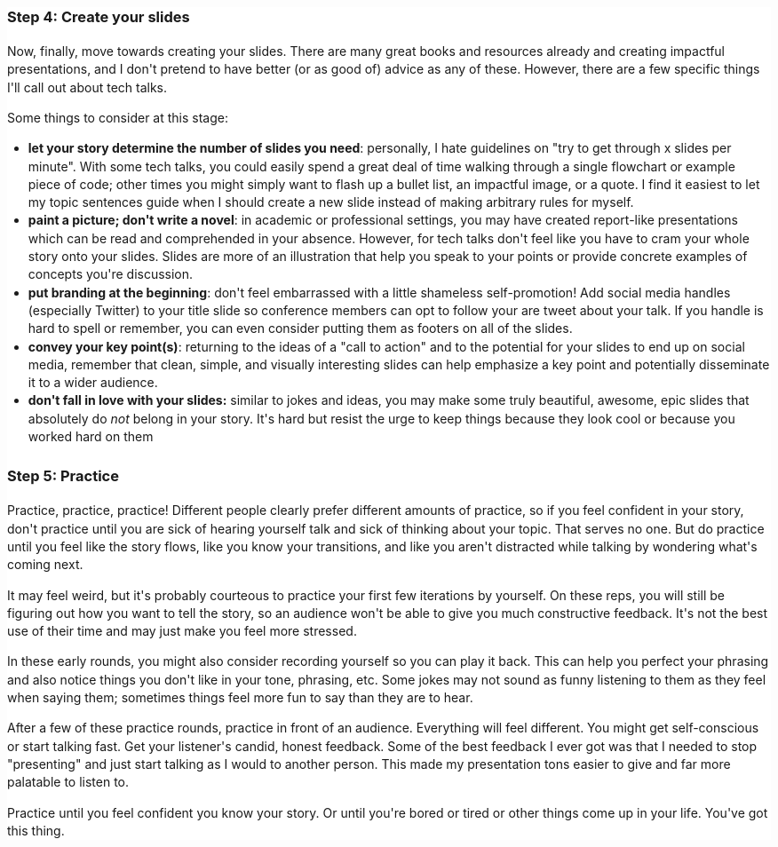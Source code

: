 ### Step 4: Create your slides

Now, finally, move towards creating your slides. There are many great books and resources already and creating impactful presentations, and I don't pretend to have better (or as good of) advice as any of these. However, there are a few specific things I'll call out about tech talks. 

Some things to consider at this stage:

- **let your story determine the number of slides you need**: personally, I hate guidelines on "try to get through x slides per minute". With some tech talks, you could easily spend a great deal of time walking through a single flowchart or example piece of code; other times you might simply want to flash up a bullet list, an impactful image, or a quote. I find it easiest to let my topic sentences guide when I should create a new slide instead of making arbitrary rules for myself.
- **paint a picture; don't write a novel**: in academic or professional settings, you may have created report-like presentations which can be read and comprehended in your absence. However, for tech talks don't feel like you have to cram your whole story onto your slides. Slides are more of an illustration that help you speak to your points or provide concrete examples of concepts you're discussion.
- **put branding at the beginning**: don't feel embarrassed with a little shameless self-promotion! Add social media handles (especially Twitter) to your title slide so conference members can opt to follow your are tweet about your talk. If you handle is hard to spell or remember, you can even consider putting them as footers on all of the slides. 
- **convey your key point(s)**: returning to the ideas of a "call to action" and to the potential for your slides to end up on social media, remember that clean, simple, and visually interesting slides can help emphasize a key point and potentially disseminate it to a wider audience.
- **don't fall in love with your slides:** similar to jokes and ideas, you may make some truly beautiful, awesome, epic slides that absolutely do *not* belong in your story. It's hard but resist the urge to keep things because they look cool or because you worked hard on them

### Step 5: Practice

Practice, practice, practice! Different people clearly prefer different amounts of practice, so if you feel confident in your story, don't practice until you are sick of hearing yourself talk and sick of thinking about your topic. That serves no one. But do practice until you feel like the story flows, like you know your transitions, and like you aren't distracted while talking by wondering what's coming next. 

It may feel weird, but it's probably courteous to practice your first few iterations by yourself. On these reps, you will still be figuring out how you want to tell the story, so an audience won't be able to give you much constructive feedback. It's not the best use of their time and may just make you feel more stressed. 

In these early rounds, you might also consider recording yourself so you can play it back. This can help you perfect your phrasing and also notice things you don't like in your tone, phrasing, etc. Some jokes may not sound as funny listening to them as they feel when saying them; sometimes things feel more fun to say than they are to hear.

After a few of these practice rounds, practice in front of an audience. Everything will feel different. You might get self-conscious or start talking fast. Get your listener's candid, honest feedback. Some of the best feedback I ever got was that I needed to stop "presenting" and just start talking as I would to another person. This made my presentation tons easier to give and far more palatable to listen to. 

Practice until you feel confident you know your story. Or until you're bored or tired or other things come up in your life. You've got this thing. 
